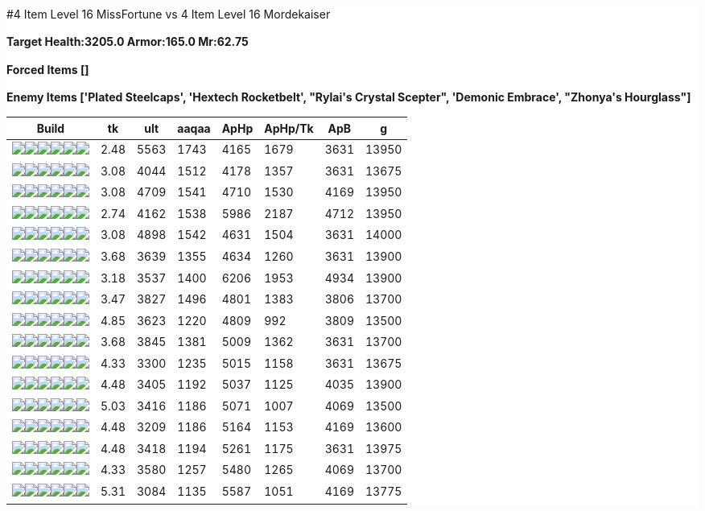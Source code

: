 












































#4 Item Level 16 MissFortune vs 4 Item Level 16 Mordekaiser

**Target Health:3205.0 Armor:165.0 Mr:62.75**


**Forced Items []**


**Enemy Items ['Plated Steelcaps', 'Hextech Rocketbelt', "Rylai's Crystal Scepter", 'Demonic Embrace', "Zhonya's Hourglass"]**




Build | tk | ult | aaqaa |ApHp | ApHp/Tk | ApB | g
-|-|-|-|-|-|-|-
![](/item/3036.png)![](/item/3072.png)![](/item/6696.png)![](/item/3142.png)![](/item/1038.png)![](/item/1036.png)|2.48|5563|1743|4165|1679|3631|13950
![](/item/3033.png)![](/item/3072.png)![](/item/3508.png)![](/item/3031.png)![](/item/1001.png)![](/item/1037.png)|3.08|4044|1512|4178|1357|3631|13675
![](/item/3036.png)![](/item/3072.png)![](/item/3181.png)![](/item/3142.png)![](/item/1038.png)![](/item/1036.png)|3.08|4709|1541|4710|1530|4169|13950
![](/item/3026.png)![](/item/3091.png)![](/item/3036.png)![](/item/3142.png)![](/item/1038.png)![](/item/1036.png)|2.74|4162|1538|5986|2187|4712|13950
![](/item/3026.png)![](/item/3036.png)![](/item/3179.png)![](/item/3142.png)![](/item/1038.png)![](/item/1038.png)|3.08|4898|1542|4631|1504|3631|14000
![](/item/3026.png)![](/item/3033.png)![](/item/3508.png)![](/item/3031.png)![](/item/1001.png)![](/item/1038.png)|3.68|3639|1355|4634|1260|3631|13900
![](/item/3026.png)![](/item/3091.png)![](/item/3036.png)![](/item/6692.png)![](/item/1001.png)![](/item/1038.png)|3.18|3537|1400|6206|1953|4934|13900
![](/item/3026.png)![](/item/3095.png)![](/item/3036.png)![](/item/6692.png)![](/item/1001.png)![](/item/1038.png)|3.47|3827|1496|4801|1383|3806|13700
![](/item/3026.png)![](/item/6694.png)![](/item/6695.png)![](/item/6692.png)![](/item/1001.png)![](/item/1038.png)|4.85|3623|1220|4809|992|3809|13500
![](/item/3026.png)![](/item/3036.png)![](/item/3004.png)![](/item/3072.png)![](/item/1001.png)![](/item/1038.png)|3.68|3845|1381|5009|1362|3631|13700
![](/item/3026.png)![](/item/3004.png)![](/item/3072.png)![](/item/3031.png)![](/item/1001.png)![](/item/1037.png)|4.33|3300|1235|5015|1158|3631|13675
![](/item/3026.png)![](/item/3036.png)![](/item/6696.png)![](/item/6632.png)![](/item/1001.png)![](/item/1038.png)|4.48|3405|1192|5037|1125|4035|13900
![](/item/3026.png)![](/item/3033.png)![](/item/3814.png)![](/item/6696.png)![](/item/1001.png)![](/item/1038.png)|5.03|3416|1186|5071|1007|4069|13500
![](/item/3026.png)![](/item/3036.png)![](/item/3004.png)![](/item/3071.png)![](/item/1001.png)![](/item/1038.png)|4.48|3209|1186|5164|1153|4169|13600
![](/item/3026.png)![](/item/3072.png)![](/item/3074.png)![](/item/6694.png)![](/item/1001.png)![](/item/1037.png)|4.48|3418|1194|5261|1175|3631|13975
![](/item/3026.png)![](/item/3036.png)![](/item/3814.png)![](/item/3072.png)![](/item/1001.png)![](/item/1038.png)|4.33|3580|1257|5480|1265|4069|13700
![](/item/3026.png)![](/item/3072.png)![](/item/3181.png)![](/item/3031.png)![](/item/1001.png)![](/item/1037.png)|5.31|3084|1135|5587|1051|4169|13775